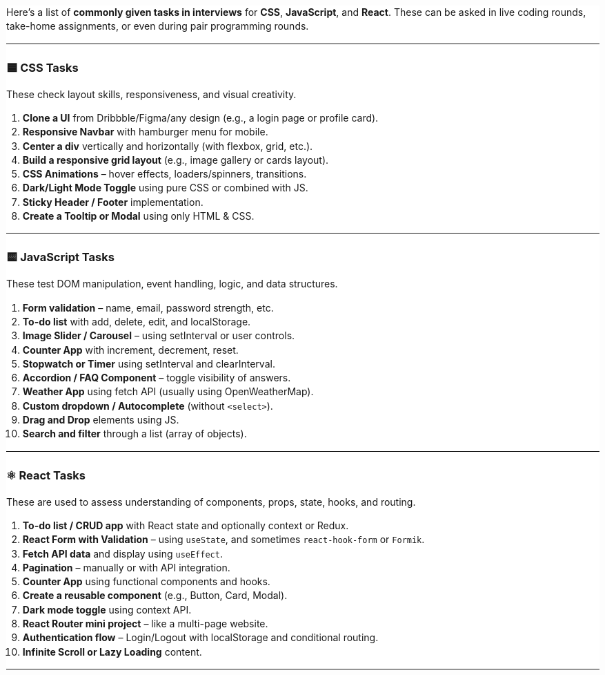 Here’s a list of **commonly given tasks in interviews** for **CSS**, **JavaScript**, and **React**. These can be asked in live coding rounds, take-home assignments, or even during pair programming rounds.

---

### 🟦 **CSS Tasks**

These check layout skills, responsiveness, and visual creativity.

1. **Clone a UI** from Dribbble/Figma/any design (e.g., a login page or profile card).
2. **Responsive Navbar** with hamburger menu for mobile.
3. **Center a div** vertically and horizontally (with flexbox, grid, etc.).
4. **Build a responsive grid layout** (e.g., image gallery or cards layout).
5. **CSS Animations** – hover effects, loaders/spinners, transitions.
6. **Dark/Light Mode Toggle** using pure CSS or combined with JS.
7. **Sticky Header / Footer** implementation.
8. **Create a Tooltip or Modal** using only HTML & CSS.

---

### 🟨 **JavaScript Tasks**

These test DOM manipulation, event handling, logic, and data structures.

1. **Form validation** – name, email, password strength, etc.
2. **To-do list** with add, delete, edit, and localStorage.
3. **Image Slider / Carousel** – using setInterval or user controls.
4. **Counter App** with increment, decrement, reset.
5. **Stopwatch or Timer** using setInterval and clearInterval.
6. **Accordion / FAQ Component** – toggle visibility of answers.
7. **Weather App** using fetch API (usually using OpenWeatherMap).
8. **Custom dropdown / Autocomplete** (without `<select>`).
9. **Drag and Drop** elements using JS.
10. **Search and filter** through a list (array of objects).

---

### ⚛️ **React Tasks**

These are used to assess understanding of components, props, state, hooks, and routing.

1. **To-do list / CRUD app** with React state and optionally context or Redux.
2. **React Form with Validation** – using `useState`, and sometimes `react-hook-form` or `Formik`.
3. **Fetch API data** and display using `useEffect`.
4. **Pagination** – manually or with API integration.
5. **Counter App** using functional components and hooks.
6. **Create a reusable component** (e.g., Button, Card, Modal).
7. **Dark mode toggle** using context API.
8. **React Router mini project** – like a multi-page website.
9. **Authentication flow** – Login/Logout with localStorage and conditional routing.
10. **Infinite Scroll or Lazy Loading** content.

---
